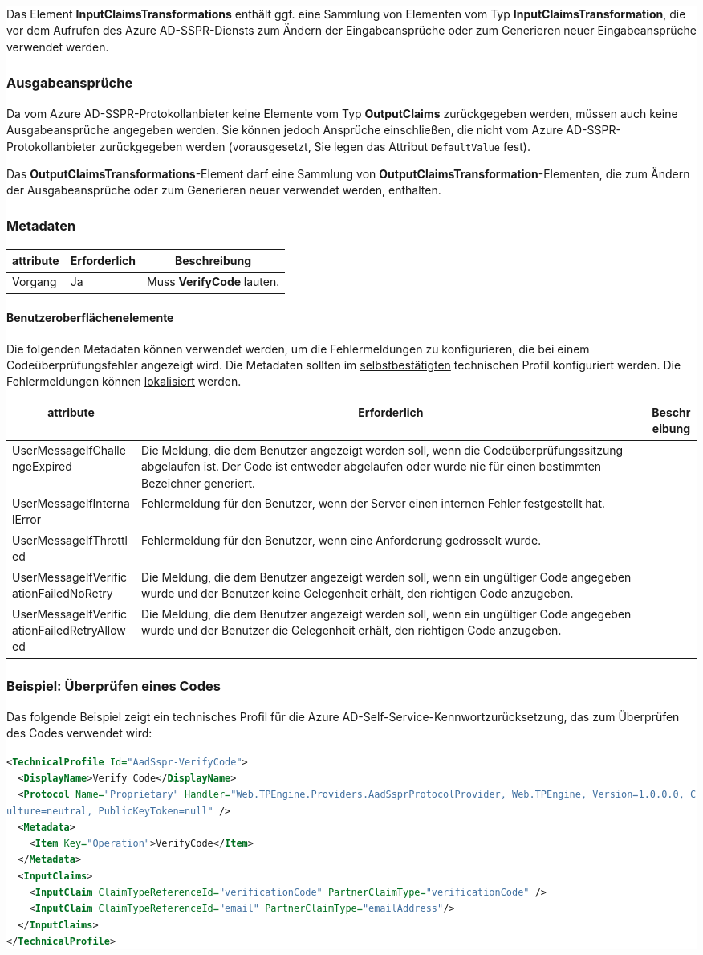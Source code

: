 Das Element **InputClaimsTransformations** enthält ggf. eine Sammlung von Elementen vom Typ **InputClaimsTransformation**, die vor dem Aufrufen des Azure AD-SSPR-Diensts zum Ändern der Eingabeansprüche oder zum Generieren neuer Eingabeansprüche verwendet werden.

### <a name="output-claims"></a>Ausgabeansprüche

Da vom Azure AD-SSPR-Protokollanbieter keine Elemente vom Typ **OutputClaims** zurückgegeben werden, müssen auch keine Ausgabeansprüche angegeben werden. Sie können jedoch Ansprüche einschließen, die nicht vom Azure AD-SSPR-Protokollanbieter zurückgegeben werden (vorausgesetzt, Sie legen das Attribut `DefaultValue` fest).

Das **OutputClaimsTransformations**-Element darf eine Sammlung von **OutputClaimsTransformation**-Elementen, die zum Ändern der Ausgabeansprüche oder zum Generieren neuer verwendet werden, enthalten.

### <a name="metadata"></a>Metadaten

| attribute | Erforderlich | Beschreibung |
| --------- | -------- | ----------- |
| Vorgang | Ja | Muss **VerifyCode** lauten. |

#### <a name="ui-elements"></a>Benutzeroberflächenelemente

Die folgenden Metadaten können verwendet werden, um die Fehlermeldungen zu konfigurieren, die bei einem Codeüberprüfungsfehler angezeigt wird. Die Metadaten sollten im [selbstbestätigten](self-asserted-technical-profile.md) technischen Profil konfiguriert werden. Die Fehlermeldungen können [lokalisiert](localization-string-ids.md#azure-ad-sspr) werden.

| attribute | Erforderlich | Beschreibung |
| --------- | -------- | ----------- |
|UserMessageIfChallengeExpired | Die Meldung, die dem Benutzer angezeigt werden soll, wenn die Codeüberprüfungssitzung abgelaufen ist. Der Code ist entweder abgelaufen oder wurde nie für einen bestimmten Bezeichner generiert.|
|UserMessageIfInternalError | Fehlermeldung für den Benutzer, wenn der Server einen internen Fehler festgestellt hat.|
|UserMessageIfThrottled | Fehlermeldung für den Benutzer, wenn eine Anforderung gedrosselt wurde.|
|UserMessageIfVerificationFailedNoRetry | Die Meldung, die dem Benutzer angezeigt werden soll, wenn ein ungültiger Code angegeben wurde und der Benutzer keine Gelegenheit erhält, den richtigen Code anzugeben.|
|UserMessageIfVerificationFailedRetryAllowed | Die Meldung, die dem Benutzer angezeigt werden soll, wenn ein ungültiger Code angegeben wurde und der Benutzer die Gelegenheit erhält, den richtigen Code anzugeben.|

### <a name="example-verify-a-code"></a>Beispiel: Überprüfen eines Codes

Das folgende Beispiel zeigt ein technisches Profil für die Azure AD-Self-Service-Kennwortzurücksetzung, das zum Überprüfen des Codes verwendet wird:

```XML
<TechnicalProfile Id="AadSspr-VerifyCode">
  <DisplayName>Verify Code</DisplayName>
  <Protocol Name="Proprietary" Handler="Web.TPEngine.Providers.AadSsprProtocolProvider, Web.TPEngine, Version=1.0.0.0, Culture=neutral, PublicKeyToken=null" />
  <Metadata>
    <Item Key="Operation">VerifyCode</Item>
  </Metadata>
  <InputClaims>
    <InputClaim ClaimTypeReferenceId="verificationCode" PartnerClaimType="verificationCode" />
    <InputClaim ClaimTypeReferenceId="email" PartnerClaimType="emailAddress"/>
  </InputClaims>
</TechnicalProfile>
```